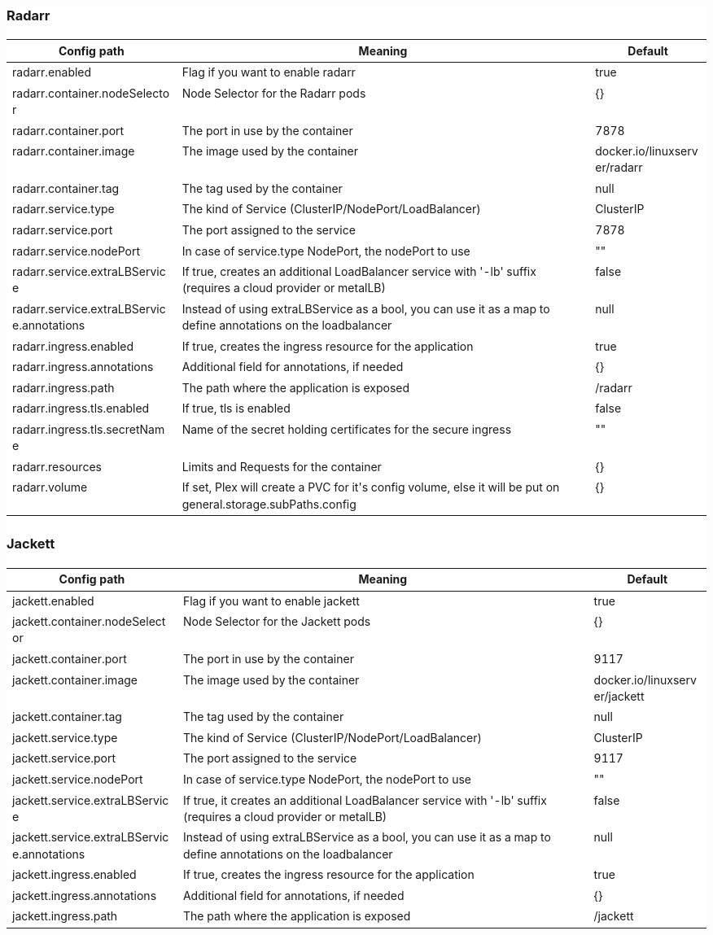### Radarr

| Config path                                 | Meaning                                                                                                        | Default   | 
|---------------------------------------------|----------------------------------------------------------------------------------------------------------------|-----------|
| radarr.enabled                              | Flag if you want to enable radarr                                                                              | true      | 
| radarr.container.nodeSelector               | Node Selector for the Radarr pods                                                                              | {}        |
| radarr.container.port                       | The port in use by the container                                                                               | 7878      | 
| radarr.container.image                      | The image used by the container                                                                                | docker.io/linuxserver/radarr |
| radarr.container.tag                        | The tag used by the container                                                                                  | null      |
| radarr.service.type                         | The kind of Service (ClusterIP/NodePort/LoadBalancer)                                                          | ClusterIP |
| radarr.service.port                         | The port assigned to the service                                                                               | 7878      |
| radarr.service.nodePort                     | In case of service.type NodePort, the nodePort to use                                                          | ""        |
| radarr.service.extraLBService               | If true, creates an additional LoadBalancer service with '-lb' suffix (requires a cloud provider or metalLB)   | false     |
| radarr.service.extraLBService.annotations   | Instead of using extraLBService as a bool, you can use it as a map to define annotations on the loadbalancer   | null      | 
| radarr.ingress.enabled                      | If true, creates the ingress resource for the application                                                      | true      |
| radarr.ingress.annotations                  | Additional field for annotations, if needed                                                                    | {}        |
| radarr.ingress.path                         | The path where the application is exposed                                                                      | /radarr   |
| radarr.ingress.tls.enabled                  | If true, tls is enabled                                                                                        | false     |
| radarr.ingress.tls.secretName               | Name of the secret holding certificates for the secure ingress                                                 | ""        | 
| radarr.resources                            | Limits and Requests for the container                                                                          | {}        |
| radarr.volume                               | If set, Plex will create a PVC for it's config volume, else it will be put on general.storage.subPaths.config  | {}        |

### Jackett

| Config path                                 | Meaning                                                                                                         | Default   | 
|---------------------------------------------|-----------------------------------------------------------------------------------------------------------------|-----------|
| jackett.enabled                             | Flag if you want to enable jackett                                                                              | true      | 
| jackett.container.nodeSelector              | Node Selector for the Jackett pods                                                                              | {}        |
| jackett.container.port                      | The port in use by the container                                                                                | 9117      | 
| jackett.container.image                     | The image used by the container                                                                                 | docker.io/linuxserver/jackett |
| jackett.container.tag                       | The tag used by the container                                                                                   | null      |
| jackett.service.type                        | The kind of Service (ClusterIP/NodePort/LoadBalancer)                                                           | ClusterIP |
| jackett.service.port                        | The port assigned to the service                                                                                | 9117      |
| jackett.service.nodePort                    | In case of service.type NodePort, the nodePort to use                                                           | ""        |
| jackett.service.extraLBService              | If true, it creates an additional LoadBalancer service with '-lb' suffix (requires a cloud provider or metalLB) | false     | 
| jackett.service.extraLBService.annotations  | Instead of using extraLBService as a bool, you can use it as a map to define annotations on the loadbalancer    | null      |
| jackett.ingress.enabled                     | If true, creates the ingress resource for the application                                                       | true      |
| jackett.ingress.annotations                 | Additional field for annotations, if needed                                                                     | {}        |
| jackett.ingress.path                        | The path where the application is exposed                                                                       | /jackett  |